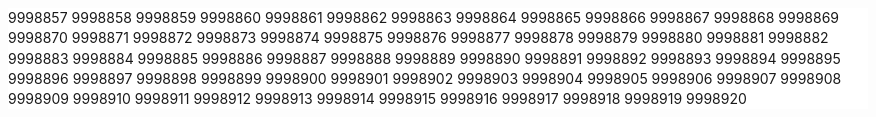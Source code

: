 9998857
9998858
9998859
9998860
9998861
9998862
9998863
9998864
9998865
9998866
9998867
9998868
9998869
9998870
9998871
9998872
9998873
9998874
9998875
9998876
9998877
9998878
9998879
9998880
9998881
9998882
9998883
9998884
9998885
9998886
9998887
9998888
9998889
9998890
9998891
9998892
9998893
9998894
9998895
9998896
9998897
9998898
9998899
9998900
9998901
9998902
9998903
9998904
9998905
9998906
9998907
9998908
9998909
9998910
9998911
9998912
9998913
9998914
9998915
9998916
9998917
9998918
9998919
9998920